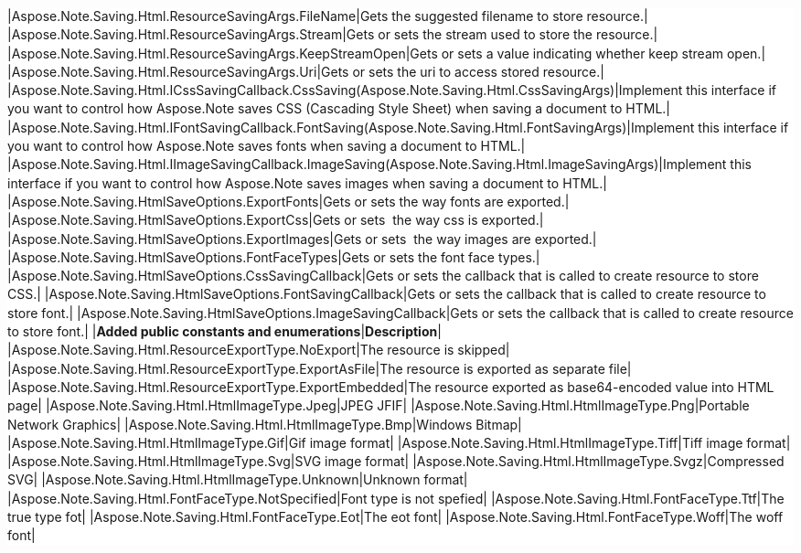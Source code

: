 |Aspose.Note.Saving.Html.ResourceSavingArgs.FileName|Gets the suggested filename to store resource.|
|Aspose.Note.Saving.Html.ResourceSavingArgs.Stream|Gets or sets the stream used to store the resource.|
|Aspose.Note.Saving.Html.ResourceSavingArgs.KeepStreamOpen|Gets or sets a value indicating whether keep stream open.|
|Aspose.Note.Saving.Html.ResourceSavingArgs.Uri|Gets or sets the uri to access stored resource.|
|Aspose.Note.Saving.Html.ICssSavingCallback.CssSaving(Aspose.Note.Saving.Html.CssSavingArgs)|Implement this interface if you want to control how Aspose.Note saves CSS (Cascading Style Sheet) when saving a document to HTML.|
|Aspose.Note.Saving.Html.IFontSavingCallback.FontSaving(Aspose.Note.Saving.Html.FontSavingArgs)|Implement this interface if you want to control how Aspose.Note saves fonts when saving a document to HTML.|
|Aspose.Note.Saving.Html.IImageSavingCallback.ImageSaving(Aspose.Note.Saving.Html.ImageSavingArgs)|Implement this interface if you want to control how Aspose.Note saves images when saving a document to HTML.|
|Aspose.Note.Saving.HtmlSaveOptions.ExportFonts|Gets or sets the way fonts are exported.|
|Aspose.Note.Saving.HtmlSaveOptions.ExportCss|Gets or sets  the way css is exported.|
|Aspose.Note.Saving.HtmlSaveOptions.ExportImages|Gets or sets  the way images are exported.|
|Aspose.Note.Saving.HtmlSaveOptions.FontFaceTypes|Gets or sets the font face types.|
|Aspose.Note.Saving.HtmlSaveOptions.CssSavingCallback|Gets or sets the callback that is called to create resource to store CSS.|
|Aspose.Note.Saving.HtmlSaveOptions.FontSavingCallback|Gets or sets the callback that is called to create resource to store font.|
|Aspose.Note.Saving.HtmlSaveOptions.ImageSavingCallback|Gets or sets the callback that is called to create resource to store font.|
|**Added public constants and enumerations**|**Description**|
|Aspose.Note.Saving.Html.ResourceExportType.NoExport|The resource is skipped|
|Aspose.Note.Saving.Html.ResourceExportType.ExportAsFile|The resource is exported as separate file|
|Aspose.Note.Saving.Html.ResourceExportType.ExportEmbedded|The resource exported as base64-encoded value into HTML page|
|Aspose.Note.Saving.Html.HtmlImageType.Jpeg|JPEG JFIF|
|Aspose.Note.Saving.Html.HtmlImageType.Png|Portable Network Graphics|
|Aspose.Note.Saving.Html.HtmlImageType.Bmp|Windows Bitmap|
|Aspose.Note.Saving.Html.HtmlImageType.Gif|Gif image format|
|Aspose.Note.Saving.Html.HtmlImageType.Tiff|Tiff image format|
|Aspose.Note.Saving.Html.HtmlImageType.Svg|SVG image format|
|Aspose.Note.Saving.Html.HtmlImageType.Svgz|Compressed SVG|
|Aspose.Note.Saving.Html.HtmlImageType.Unknown|Unknown format|
|Aspose.Note.Saving.Html.FontFaceType.NotSpecified|Font type is not spefied|
|Aspose.Note.Saving.Html.FontFaceType.Ttf|The true type fot|
|Aspose.Note.Saving.Html.FontFaceType.Eot|The eot font|
|Aspose.Note.Saving.Html.FontFaceType.Woff|The woff font|

